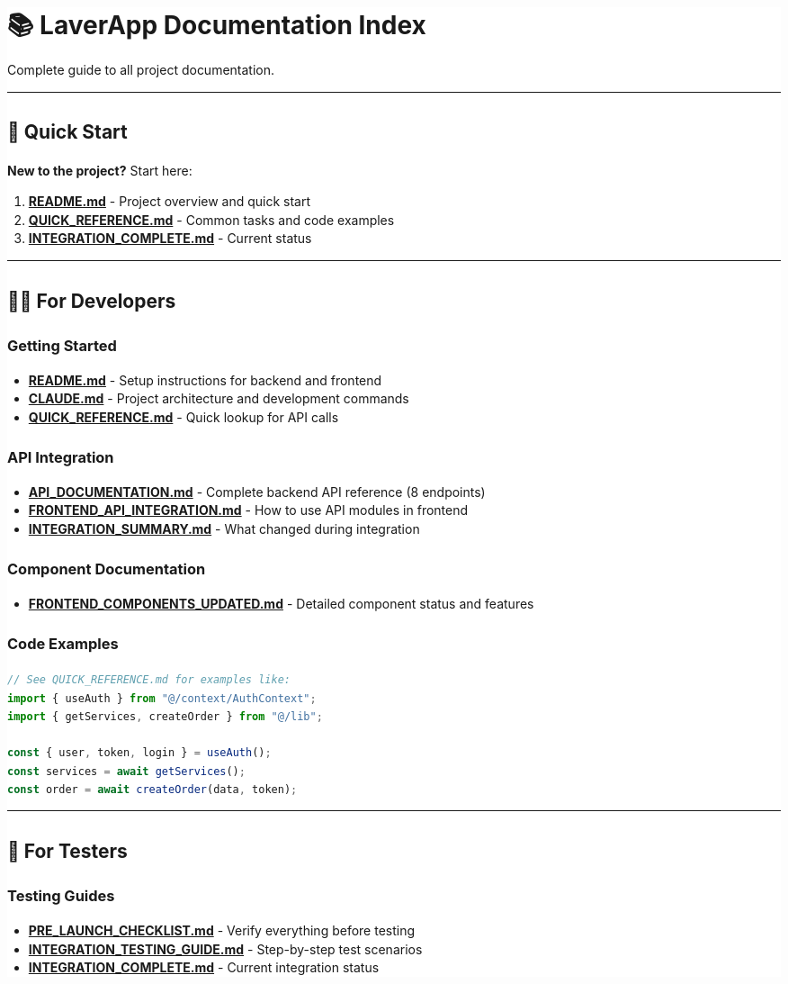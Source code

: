 # 📚 LaverApp Documentation Index

Complete guide to all project documentation.

---

## 🚀 Quick Start

**New to the project?** Start here:

1. **[README.md](README.md)** - Project overview and quick start
2. **[QUICK_REFERENCE.md](QUICK_REFERENCE.md)** - Common tasks and code examples
3. **[INTEGRATION_COMPLETE.md](INTEGRATION_COMPLETE.md)** - Current status

---

## 👨‍💻 For Developers

### Getting Started
- **[README.md](README.md)** - Setup instructions for backend and frontend
- **[CLAUDE.md](CLAUDE.md)** - Project architecture and development commands
- **[QUICK_REFERENCE.md](QUICK_REFERENCE.md)** - Quick lookup for API calls

### API Integration
- **[API_DOCUMENTATION.md](API_DOCUMENTATION.md)** - Complete backend API reference (8 endpoints)
- **[FRONTEND_API_INTEGRATION.md](FRONTEND_API_INTEGRATION.md)** - How to use API modules in frontend
- **[INTEGRATION_SUMMARY.md](INTEGRATION_SUMMARY.md)** - What changed during integration

### Component Documentation
- **[FRONTEND_COMPONENTS_UPDATED.md](FRONTEND_COMPONENTS_UPDATED.md)** - Detailed component status and features

### Code Examples
```typescript
// See QUICK_REFERENCE.md for examples like:
import { useAuth } from "@/context/AuthContext";
import { getServices, createOrder } from "@/lib";

const { user, token, login } = useAuth();
const services = await getServices();
const order = await createOrder(data, token);
```

---

## 🧪 For Testers

### Testing Guides
- **[PRE_LAUNCH_CHECKLIST.md](PRE_LAUNCH_CHECKLIST.md)** - Verify everything before testing
- **[INTEGRATION_TESTING_GUIDE.md](INTEGRATION_TESTING_GUIDE.md)** - Step-by-step test scenarios
- **[INTEGRATION_COMPLETE.md](INTEGRATION_COMPLETE.md)** - Current integration status
